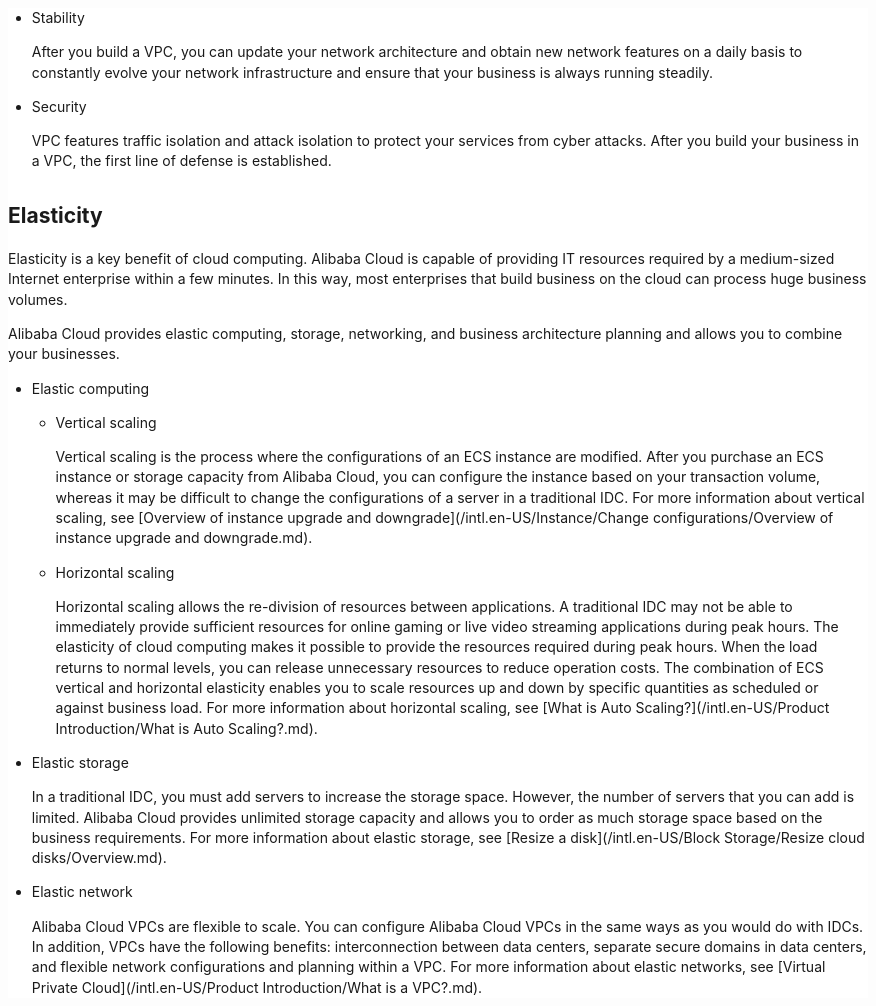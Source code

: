-   Stability

    After you build a VPC, you can update your network architecture and obtain new network features on a daily basis to constantly evolve your network infrastructure and ensure that your business is always running steadily.

-   Security

    VPC features traffic isolation and attack isolation to protect your services from cyber attacks. After you build your business in a VPC, the first line of defense is established.


## Elasticity

Elasticity is a key benefit of cloud computing. Alibaba Cloud is capable of providing IT resources required by a medium-sized Internet enterprise within a few minutes. In this way, most enterprises that build business on the cloud can process huge business volumes.

Alibaba Cloud provides elastic computing, storage, networking, and business architecture planning and allows you to combine your businesses.

-   Elastic computing
    -   Vertical scaling

        Vertical scaling is the process where the configurations of an ECS instance are modified. After you purchase an ECS instance or storage capacity from Alibaba Cloud, you can configure the instance based on your transaction volume, whereas it may be difficult to change the configurations of a server in a traditional IDC. For more information about vertical scaling, see [Overview of instance upgrade and downgrade](/intl.en-US/Instance/Change configurations/Overview of instance upgrade and downgrade.md).

    -   Horizontal scaling

        Horizontal scaling allows the re-division of resources between applications. A traditional IDC may not be able to immediately provide sufficient resources for online gaming or live video streaming applications during peak hours. The elasticity of cloud computing makes it possible to provide the resources required during peak hours. When the load returns to normal levels, you can release unnecessary resources to reduce operation costs. The combination of ECS vertical and horizontal elasticity enables you to scale resources up and down by specific quantities as scheduled or against business load. For more information about horizontal scaling, see [What is Auto Scaling?](/intl.en-US/Product Introduction/What is Auto Scaling?.md).

-   Elastic storage

    In a traditional IDC, you must add servers to increase the storage space. However, the number of servers that you can add is limited. Alibaba Cloud provides unlimited storage capacity and allows you to order as much storage space based on the business requirements. For more information about elastic storage, see [Resize a disk](/intl.en-US/Block Storage/Resize cloud disks/Overview.md).

-   Elastic network

    Alibaba Cloud VPCs are flexible to scale. You can configure Alibaba Cloud VPCs in the same ways as you would do with IDCs. In addition, VPCs have the following benefits: interconnection between data centers, separate secure domains in data centers, and flexible network configurations and planning within a VPC. For more information about elastic networks, see [Virtual Private Cloud](/intl.en-US/Product Introduction/What is a VPC?.md).
